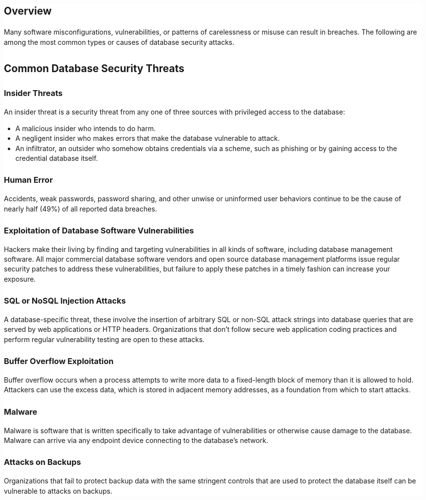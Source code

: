 ## Overview

Many software misconfigurations, vulnerabilities, or patterns of carelessness or misuse can result in breaches. The following are among the most common types or causes of database security attacks.

## Common Database Security Threats

### Insider Threats

An insider threat is a security threat from any one of three sources with privileged access to the database:

* A malicious insider who intends to do harm.
* A negligent insider who makes errors that make the database vulnerable to attack.
* An infiltrator, an outsider who somehow obtains credentials via a scheme, such as phishing or by gaining access to the credential database itself.

### Human Error

Accidents, weak passwords, password sharing, and other unwise or uninformed user behaviors continue to be the cause of nearly half (49%) of all reported data breaches.

### Exploitation of Database Software Vulnerabilities

Hackers make their living by finding and targeting vulnerabilities in all kinds of software, including database management software. All major commercial database software vendors and open source database management platforms issue regular security patches to address these vulnerabilities, but failure to apply these patches in a timely fashion can increase your exposure.

### SQL or NoSQL Injection Attacks

A database-specific threat, these involve the insertion of arbitrary SQL or non-SQL attack strings into database queries that are served by web applications or HTTP headers. Organizations that don’t follow secure web application coding practices and perform regular vulnerability testing are open to these attacks.

### Buffer Overflow Exploitation

Buffer overflow occurs when a process attempts to write more data to a fixed-length block of memory than it is allowed to hold. Attackers can use the excess data, which is stored in adjacent memory addresses, as a foundation from which to start attacks.

### Malware

Malware is software that is written specifically to take advantage of vulnerabilities or otherwise cause damage to the database. Malware can arrive via any endpoint device connecting to the database’s network.

### Attacks on Backups

Organizations that fail to protect backup data with the same stringent controls that are used to protect the database itself can be vulnerable to attacks on backups.
